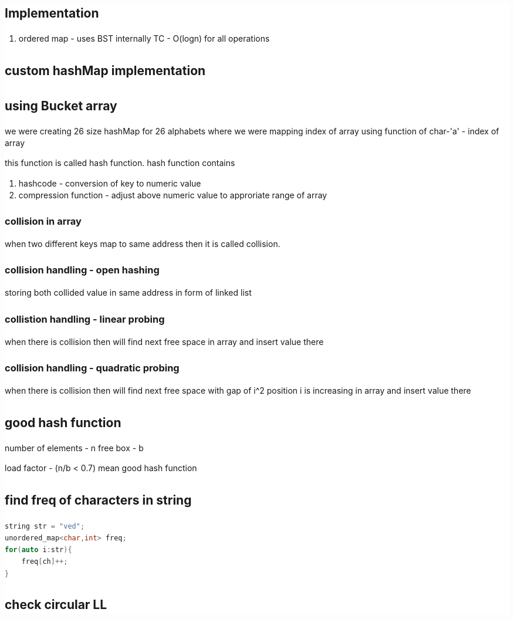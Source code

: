 ## Implementation

1. ordered map -  uses BST internally TC - O(logn) for all operations

## custom hashMap implementation

## using Bucket array

we were creating 26 size hashMap for 26 alphabets where we were mapping index of array using function of char-'a' - index of array

this function is called hash function. hash function contains

1. hashcode - conversion of key to numeric value
2. compression function - adjust above numeric value to approriate range of array

### collision in array

when two different keys map to same address then it is called collision.

### collision handling - open hashing

storing both collided value in same address in form of linked list

### collistion handling - linear probing

when there is collision then will find next free space in array and insert value there

### collision handling - quadratic probing

when there is collision then will find next free space with gap of i^2 position i is increasing in array and insert value there

## good hash function

number of elements  - n
free box - b

load factor - (n/b < 0.7) mean good hash function

## find freq of characters in string

```cpp
string str = "ved";
unordered_map<char,int> freq;
for(auto i:str){
    freq[ch]++;
}
```

## check circular LL
